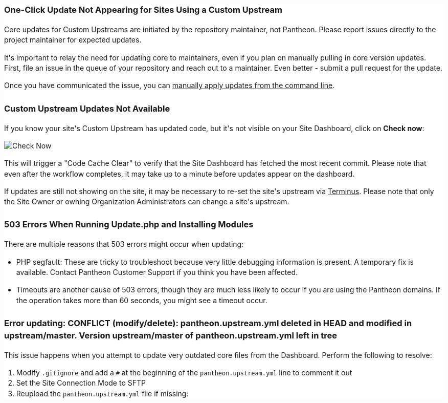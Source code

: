 ### One-Click Update Not Appearing for Sites Using a Custom Upstream

Core updates for Custom Upstreams are initiated by the repository maintainer, not Pantheon. Please report issues directly to the project maintainer for expected updates.

It's important to relay the need for updating core to maintainers, even if you plan on manually pulling in core version updates. First, file an issue in the queue of your repository and reach out to a maintainer. Even better - submit a pull request for the update.

Once you have communicated the issue, you can [manually apply updates from the command line](#apply-upstream-updates-manually-from-the-command-line-to-resolve-merge-conflicts).

### Custom Upstream Updates Not Available

If you know your site's Custom Upstream has updated code, but it's not visible on your Site Dashboard, click on **Check now**:

![Check Now](../images/dashboard/check-for-updates.png)

This will trigger a "Code Cache Clear" to verify that the Site Dashboard has fetched the most recent commit. Please note that even after the workflow completes, it may take up to a minute before updates appear on the dashboard.

If updates are still not showing on the site, it may be necessary to re-set the site's upstream via [Terminus](/terminus/examples/#switch-upstreams). Please note that only the Site Owner or owning Organization Administrators can change a site's upstream.

### 503 Errors When Running Update.php and Installing Modules

There are multiple reasons that 503 errors might occur when updating:

- PHP segfault: These are tricky to troubleshoot because very little debugging information is present. A temporary fix is available. Contact Pantheon Customer Support if you think you have been affected.

- Timeouts are another cause of 503 errors, though they are much less likely to occur if you are using the Pantheon domains. If the operation takes more than 60 seconds, you might see a timeout occur.

### Error updating: CONFLICT (modify/delete): pantheon.upstream.yml deleted in HEAD and modified in upstream/master. Version upstream/master of pantheon.upstream.yml left in tree

This issue happens when you attempt to update very outdated core files from the Dashboard. Perform the following to resolve:

1. Modify `.gitignore` and add a `#` at the beginning of the `pantheon.upstream.yml` line to comment it out
1. Set the Site Connection Mode to SFTP
1. Reupload the `pantheon.upstream.yml` file if missing:

 <TabList>
